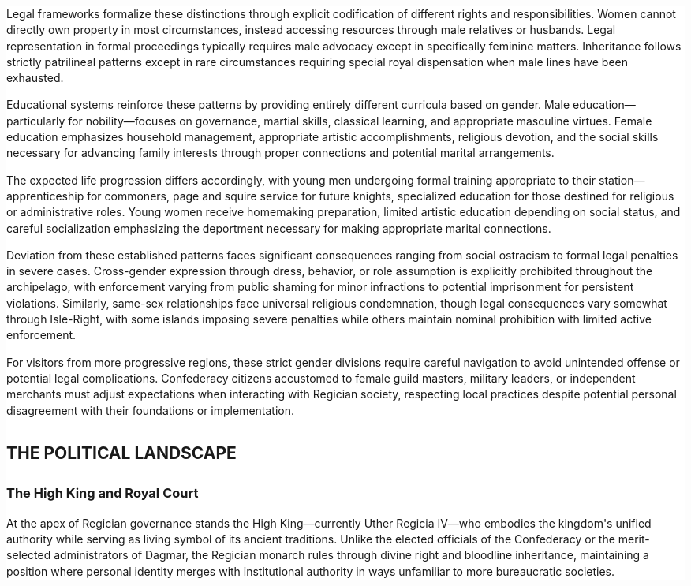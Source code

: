 Legal frameworks formalize these distinctions through explicit codification of
different rights and responsibilities. Women cannot directly own property in
most circumstances, instead accessing resources through male relatives or
husbands. Legal representation in formal proceedings typically requires male
advocacy except in specifically feminine matters. Inheritance follows strictly
patrilineal patterns except in rare circumstances requiring special royal
dispensation when male lines have been exhausted.

Educational systems reinforce these patterns by providing entirely different
curricula based on gender. Male education—particularly for nobility—focuses on
governance, martial skills, classical learning, and appropriate masculine
virtues. Female education emphasizes household management, appropriate artistic
accomplishments, religious devotion, and the social skills necessary for
advancing family interests through proper connections and potential marital
arrangements.

The expected life progression differs accordingly, with young men undergoing
formal training appropriate to their station—apprenticeship for commoners, page
and squire service for future knights, specialized education for those destined
for religious or administrative roles. Young women receive homemaking
preparation, limited artistic education depending on social status, and careful
socialization emphasizing the deportment necessary for making appropriate
marital connections.

Deviation from these established patterns faces significant consequences ranging
from social ostracism to formal legal penalties in severe cases. Cross-gender
expression through dress, behavior, or role assumption is explicitly prohibited
throughout the archipelago, with enforcement varying from public shaming for
minor infractions to potential imprisonment for persistent violations.
Similarly, same-sex relationships face universal religious condemnation, though
legal consequences vary somewhat through Isle-Right, with some islands imposing
severe penalties while others maintain nominal prohibition with limited active
enforcement.

For visitors from more progressive regions, these strict gender divisions
require careful navigation to avoid unintended offense or potential legal
complications. Confederacy citizens accustomed to female guild masters, military
leaders, or independent merchants must adjust expectations when interacting with
Regician society, respecting local practices despite potential personal
disagreement with their foundations or implementation.

## THE POLITICAL LANDSCAPE

### The High King and Royal Court

At the apex of Regician governance stands the High King—currently Uther Regicia
IV—who embodies the kingdom's unified authority while serving as living symbol
of its ancient traditions. Unlike the elected officials of the Confederacy or
the merit-selected administrators of Dagmar, the Regician monarch rules through
divine right and bloodline inheritance, maintaining a position where personal
identity merges with institutional authority in ways unfamiliar to more
bureaucratic societies.
